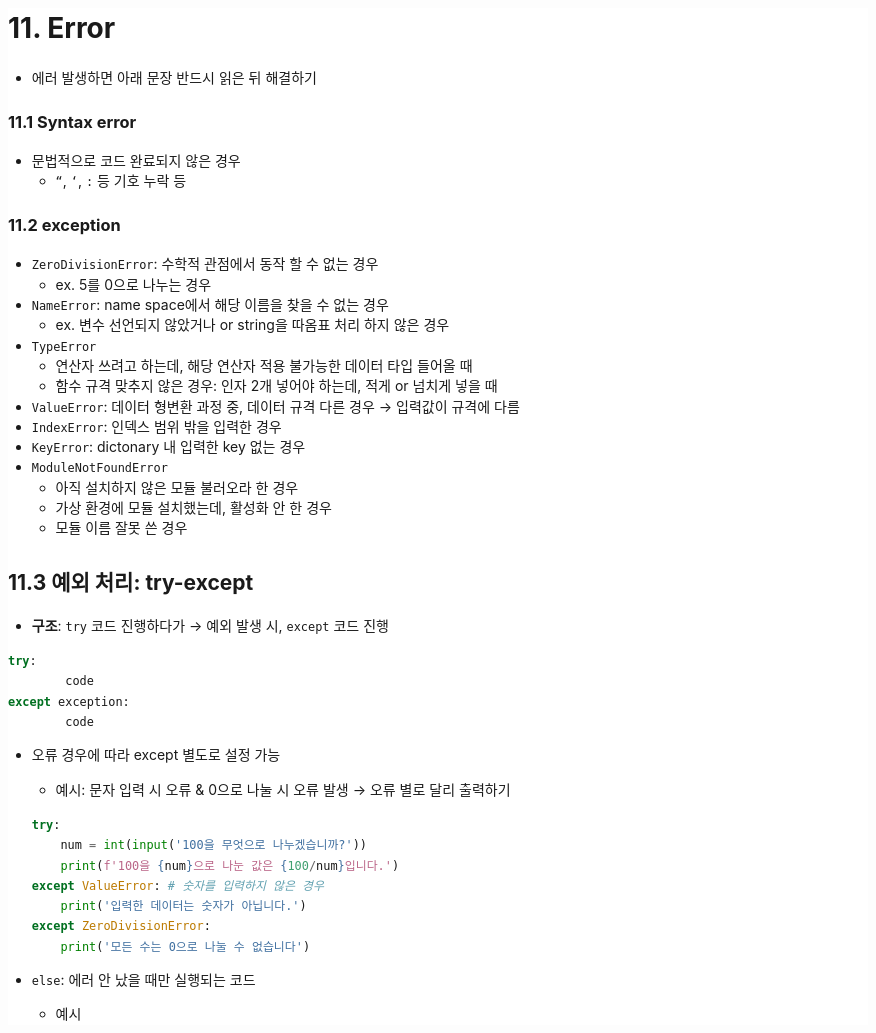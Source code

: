 
# 11. Error

- 에러 발생하면 아래 문장 반드시 읽은 뒤 해결하기

### 11.1 Syntax error

- 문법적으로 코드 완료되지 않은 경우
    - `“`, `‘`, `:` 등 기호 누락 등

### 11.2 exception

- `ZeroDivisionError`: 수학적 관점에서 동작 할 수 없는 경우
    - ex. 5를 0으로 나누는 경우
- `NameError`: name space에서 해당 이름을 찾을 수 없는 경우
    - ex. 변수 선언되지 않았거나 or string을 따옴표 처리 하지 않은 경우
- `TypeError`
    - 연산자 쓰려고 하는데, 해당 연산자 적용 불가능한 데이터 타입 들어올 때
    - 함수 규격 맞추지 않은 경우: 인자 2개 넣어야 하는데, 적게 or 넘치게 넣을 때
- `ValueError`: 데이터 형변환 과정 중, 데이터 규격 다른 경우 → 입력값이 규격에 다름
- `IndexError`: 인덱스 범위 밖을 입력한 경우
- `KeyError`: dictonary 내 입력한 key 없는 경우
- `ModuleNotFoundError`
    - 아직 설치하지 않은 모듈 불러오라 한 경우
    - 가상 환경에 모듈 설치했는데, 활성화 안 한 경우
    - 모듈 이름 잘못 쓴 경우

## 11.3 예외 처리: try-except

- **구조**: `try` 코드 진행하다가 → 예외 발생 시, `except` 코드 진행

```python
try:
		code
except exception:
		code
```

- 오류 경우에 따라 except 별도로 설정 가능
    - 예시: 문자 입력 시 오류 & 0으로 나눌 시 오류 발생 → 오류 별로 달리 출력하기
    
    ```python
    try:
        num = int(input('100을 무엇으로 나누겠습니까?'))
        print(f'100을 {num}으로 나눈 값은 {100/num}입니다.')
    except ValueError: # 숫자를 입력하지 않은 경우
        print('입력한 데이터는 숫자가 아닙니다.')
    except ZeroDivisionError:
        print('모든 수는 0으로 나눌 수 없습니다')
    ```
    
- `else`: 에러 안 났을 때만 실행되는 코드
    - 예시
    